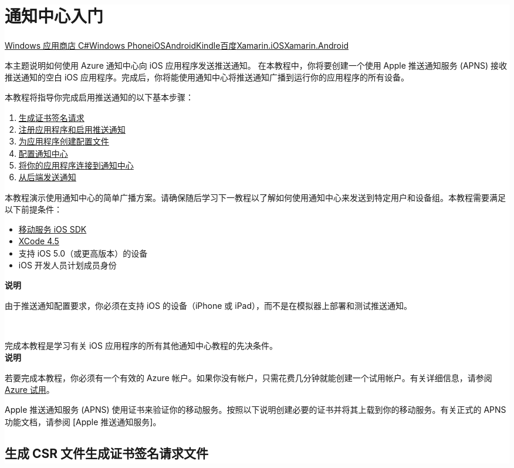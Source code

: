 <properties linkid="develop-notificationhubs-tutorials-get-started-ios" urlDisplayName="Get Started" pageTitle="Get Started with Azure Notification Hubs" metaKeywords="" description="Learn how to use Azure Notification Hubs to push notifications." metaCanonical="" services="notification-hubs" documentationCenter="Mobile" title="Get started with Notification Hubs" authors="sethm" solutions="" manager="" editor="" />
<tags ms.service="notification-hubs"
    ms.date="03/16/2015"
    wacn.date="04/11/2015"
    />

# 通知中心入门

<div class="dev-center-tutorial-selector sublanding"><a href="/zh-cn/documentation/articles/notification-hubs-windows-store-dotnet-get-started/" title="Windows 应用商店 C#">Windows 应用商店 C#</a><a href="/zh-cn/documentation/articles/notification-hubs-windows-phone-get-started/" title="Windows Phone">Windows Phone</a><a href="/zh-cn/documentation/articles/notification-hubs-ios-get-started/" title="iOS" class="current">iOS</a><a href="/zh-cn/documentation/articles/notification-hubs-android-get-started/" title="Android" class="current">Android</a><a href="/zh-cn/documentation/articles/notification-hubs-kindle-get-started/" title="Kindle" class="current">Kindle</a><a href="/zh-cn/documentation/articles/notification-hubs-baidu-get-started/" title="百度" class="current">百度</a><a href="/zh-cn/documentation/articles/partner-xamarin-notification-hubs-ios-get-started/" title="Xamarin.iOS" class="current">Xamarin.iOS</a><a href="/zh-cn/documentation/articles/partner-xamarin-notification-hubs-android-get-started/" title="Xamarin.Android" class="current">Xamarin.Android</a></div>

本主题说明如何使用 Azure 通知中心向 iOS 应用程序发送推送通知。
在本教程中，你将要创建一个使用 Apple 推送通知服务 (APNS) 接收推送通知的空白 iOS 应用程序。完成后，你将能使用通知中心将推送通知广播到运行你的应用程序的所有设备。

本教程将指导你完成启用推送通知的以下基本步骤：

1.  [生成证书签名请求][生成证书签名请求]
2.  [注册应用程序和启用推送通知][注册应用程序和启用推送通知]
3.  [为应用程序创建配置文件][为应用程序创建配置文件]
4.  [配置通知中心][配置通知中心]
5.  [将你的应用程序连接到通知中心][将你的应用程序连接到通知中心]
6.  [从后端发送通知][从后端发送通知]

本教程演示使用通知中心的简单广播方案。请确保随后学习下一教程以了解如何使用通知中心来发送到特定用户和设备组。本教程需要满足以下前提条件：

-   [移动服务 iOS SDK][移动服务 iOS SDK]
-   [XCode 4.5][XCode 4.5]
-   支持 iOS 5.0（或更高版本）的设备
-   iOS 开发人员计划成员身份

<div class="dev-callout"><b>说明</b><br /> <p>由于推送通知配置要求，你必须在支持 iOS 的设备（iPhone 或 iPad），而不是在模拟器上部署和测试推送通知。</p><br /> </div>
</p> 完成本教程是学习有关 iOS 应用程序的所有其他通知中心教程的先决条件。
<div class="dev-callout"><strong>说明</strong> <p>若要完成本教程，你必须有一个有效的 Azure 帐户。如果你没有帐户，只需花费几分钟就能创建一个试用帐户。有关详细信息，请参阅 <a href="http://www.windowsazure.cn/pricing/1rmb-trial/" target="_blank">Azure 试用</a>。</p></div>

Apple 推送通知服务 (APNS) 使用证书来验证你的移动服务。按照以下说明创建必要的证书并将其上载到你的移动服务。有关正式的 APNS 功能文档，请参阅 [Apple 推送通知服务]。

## <a name="certificates"></a><span class="short-header">生成 CSR 文件</span>生成证书签名请求文件


  [Windows 应用商店 C\#]: /zh-cn/documentation/articles/notification-hubs-windows-store-dotnet-get-started/ "Windows 应用商店 C#"
  [Windows Phone]: /zh-cn/documentation/articles/notification-hubs-windows-phone-get-started/ "Windows Phone"
  [iOS]: /zh-cn/documentation/articles/notification-hubs-ios-get-started/ "iOS"
  [Android]: /zh-cn/documentation/articles/notification-hubs-android-get-started/ "Android"
  [Kindle]: /zh-cn/documentation/articles/notification-hubs-kindle-get-started/ "Kindle"
  [Xamarin.iOS]: /zh-cn/documentation/articles/partner-xamarin-notification-hubs-ios-get-started/ "Xamarin.iOS"
  [Xamarin.Android]: /zh-cn/documentation/articles/partner-xamarin-notification-hubs-android-get-started/ "Xamarin.Android"
  [生成证书签名请求]: #certificates
  [注册应用程序和启用推送通知]: #register
  [为应用程序创建配置文件]: #profile
  [配置通知中心]: #configure-hub
  [将你的应用程序连接到通知中心]: #connecting-app
  [从后端发送通知]: #send
  [移动服务 iOS SDK]: http://go.microsoft.com/fwLink/?LinkID=266533
  [XCode 4.5]: https://go.microsoft.com/fwLink/p/?LinkID=266532
  [Azure 试用]: http://www.windowsazure.cn/pricing/1rmb-trial/
  [1]: ./media/notification-hubs-ios-get-started/mobile-services-ios-push-step6.png
  [2]: ./media/notification-hubs-ios-get-started/mobile-services-ios-push-step7.png
  [iOS 设置门户]: http://go.microsoft.com/fwlink/p/?LinkId=272456
  [3]: ./media/notification-hubs-ios-get-started/notification-hub-clone-mobile-services-ios-push-02.png
  [4]: ./media/notification-hubs-ios-get-started/notification-hub-clone-mobile-services-ios-push-03.png
  [5]: ./media/notification-hubs-ios-get-started/notification-hub-clone-mobile-services-ios-push-04.png
  [6]: ./media/notification-hubs-ios-get-started/notification-hub-clone-mobile-services-ios-push-05.png
  [7]: ./media/notification-hubs-ios-get-started/notification-hub-clone-mobile-services-ios-push-06.png
  [8]: ./media/notification-hubs-ios-get-started/notification-hub-clone-mobile-services-ios-push-07.png
  [9]: ./media/notification-hubs-ios-get-started/notification-hub-clone-mobile-services-ios-push-08.png
  [10]: ./media/notification-hubs-ios-get-started/notification-hub-clone-mobile-services-ios-push-10.png
  [11]: ./media/notification-hubs-ios-get-started/notification-hub-clone-mobile-services-ios-push-11.png
  [12]: ./media/notification-hubs-ios-get-started/notification-hub-clone-mobile-services-ios-push-step9.png
  [13]: ./media/notification-hubs-ios-get-started/notification-hub-clone-mobile-services-ios-push-step10.png
  [14]: ./media/notification-hubs-ios-get-started/mobile-services-ios-push-20.png
  [15]: ./media/notification-hubs-ios-get-started/mobile-services-ios-push-21.png
  [16]: ./media/notification-hubs-ios-get-started/mobile-services-ios-push-22.png
  [17]: ./media/notification-hubs-ios-get-started/mobile-services-ios-push-23.png
  [18]: ./media/notification-hubs-ios-get-started/mobile-services-ios-push-24.png
  [19]: ./media/notification-hubs-ios-get-started/mobile-services-ios-push-25.png
  [20]: ./media/notification-hubs-ios-get-started/mobile-services-ios-push-26.png
  [21]: ./media/notification-hubs-ios-get-started/mobile-services-ios-push-step18.png
  [Azure 管理门户]: https://manage.windowsazure.cn/
  [22]: ./media/notification-hubs-ios-get-started/notification-hub-create-from-portal.png
  [23]: ./media/notification-hubs-ios-get-started/notification-hub-create-from-portal2.png
  [24]: ./media/notification-hubs-ios-get-started/notification-hub-select-from-portal.png
  [25]: ./media/notification-hubs-ios-get-started/notification-hub-select-from-portal2.png
  [26]: ./media/notification-hubs-ios-get-started/notification-hub-configure-ios.png
  [27]: ./media/notification-hubs-ios-get-started/notification-hub-connection-strings.png
  [28]: ./media/notification-hubs-ios-get-started/notification-hub-create-ios-app.png
  [29]: ./media/notification-hubs-ios-get-started/notification-hub-create-ios-app2.png
  [30]: ./media/notification-hubs-ios-get-started/notification-hub-create-ios-app3.png
  [REST 接口]: http://msdn.microsoft.com/zh-cn/library/windowsazure/dn223264.aspx
  [31]: ./media/notification-hubs-ios-get-started/notification-hub-create-console-app.png
  [WindowsAzure.ServiceBus NuGet 包]: http://nuget.org/packages/WindowsAzure.ServiceBus/
  [本地和推送通知编程指南]: http://developer.apple.com/library/mac/#documentation/NetworkingInternet/Conceptual/RemoteNotificationsPG/Chapters/ApplePushService.html#//apple_ref/doc/uid/TP40008194-CH100-SW1
  [移动服务入门]: /develop/mobile/tutorials/get-started-ios
  [32]: ./media/notification-hubs-ios-get-started/notification-hub-scheduler1.png
  [33]: ./media/notification-hubs-ios-get-started/notification-hub-scheduler2.png
  [使用通知中心将通知推送到用户]: /documentation/articles/notification-hubs-aspnet-backend-windows-dotnet-notify-users/
  [使用通知中心发送突发新闻]: /documentation/articles/notification-hubs-windows-store-dotnet-send-breaking-news/
  [通知中心指南]: http://msdn.microsoft.com/zh-cn/library/jj927170.aspx